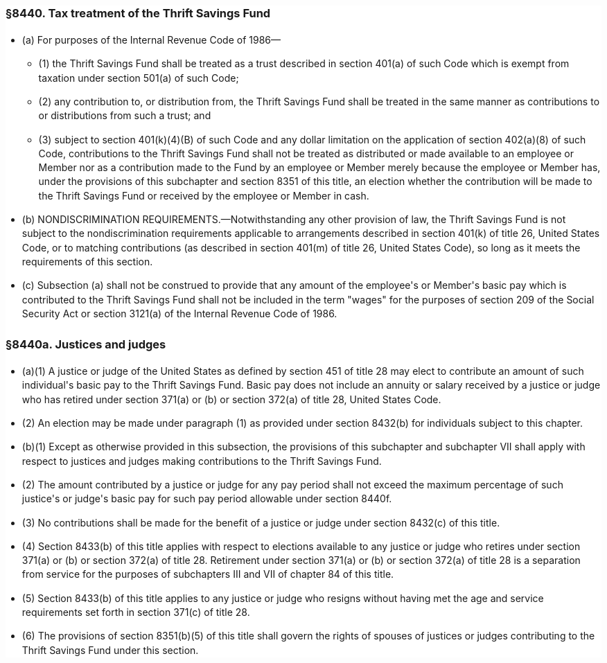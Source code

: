 ### §8440. Tax treatment of the Thrift Savings Fund
* (a) For purposes of the Internal Revenue Code of 1986—

  * (1) the Thrift Savings Fund shall be treated as a trust described in section 401(a) of such Code which is exempt from taxation under section 501(a) of such Code;

  * (2) any contribution to, or distribution from, the Thrift Savings Fund shall be treated in the same manner as contributions to or distributions from such a trust; and

  * (3) subject to section 401(k)(4)(B) of such Code and any dollar limitation on the application of section 402(a)(8) of such Code, contributions to the Thrift Savings Fund shall not be treated as distributed or made available to an employee or Member nor as a contribution made to the Fund by an employee or Member merely because the employee or Member has, under the provisions of this subchapter and section 8351 of this title, an election whether the contribution will be made to the Thrift Savings Fund or received by the employee or Member in cash.


* (b) NONDISCRIMINATION REQUIREMENTS.—Notwithstanding any other provision of law, the Thrift Savings Fund is not subject to the nondiscrimination requirements applicable to arrangements described in section 401(k) of title 26, United States Code, or to matching contributions (as described in section 401(m) of title 26, United States Code), so long as it meets the requirements of this section.

* (c) Subsection (a) shall not be construed to provide that any amount of the employee's or Member's basic pay which is contributed to the Thrift Savings Fund shall not be included in the term "wages" for the purposes of section 209 of the Social Security Act or section 3121(a) of the Internal Revenue Code of 1986.

### §8440a. Justices and judges
* (a)(1) A justice or judge of the United States as defined by section 451 of title 28 may elect to contribute an amount of such individual's basic pay to the Thrift Savings Fund. Basic pay does not include an annuity or salary received by a justice or judge who has retired under section 371(a) or (b) or section 372(a) of title 28, United States Code.

* (2) An election may be made under paragraph (1) as provided under section 8432(b) for individuals subject to this chapter.

* (b)(1) Except as otherwise provided in this subsection, the provisions of this subchapter and subchapter VII shall apply with respect to justices and judges making contributions to the Thrift Savings Fund.

* (2) The amount contributed by a justice or judge for any pay period shall not exceed the maximum percentage of such justice's or judge's basic pay for such pay period allowable under section 8440f.

* (3) No contributions shall be made for the benefit of a justice or judge under section 8432(c) of this title.

* (4) Section 8433(b) of this title applies with respect to elections available to any justice or judge who retires under section 371(a) or (b) or section 372(a) of title 28. Retirement under section 371(a) or (b) or section 372(a) of title 28 is a separation from service for the purposes of subchapters III and VII of chapter 84 of this title.

* (5) Section 8433(b) of this title applies to any justice or judge who resigns without having met the age and service requirements set forth in section 371(c) of title 28.

* (6) The provisions of section 8351(b)(5) of this title shall govern the rights of spouses of justices or judges contributing to the Thrift Savings Fund under this section.
